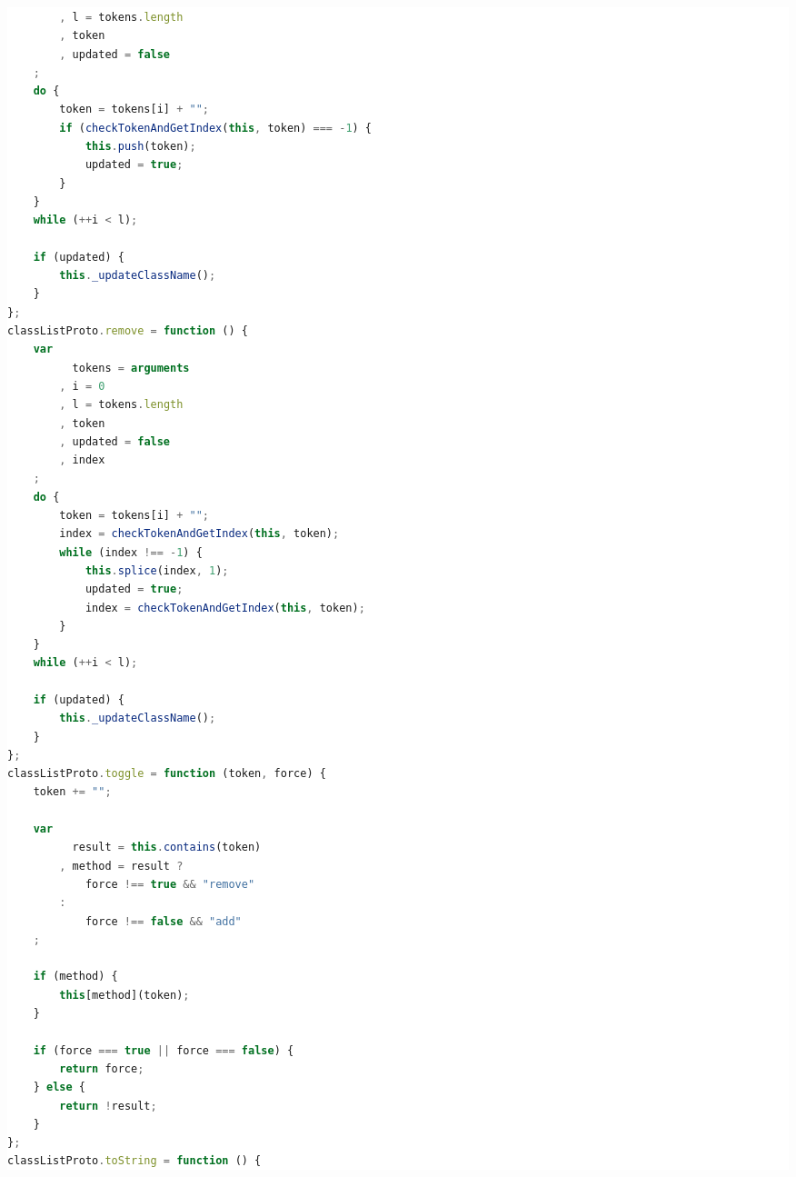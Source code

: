 ```javascript
		, l = tokens.length
		, token
		, updated = false
	;
	do {
		token = tokens[i] + "";
		if (checkTokenAndGetIndex(this, token) === -1) {
			this.push(token);
			updated = true;
		}
	}
	while (++i < l);

	if (updated) {
		this._updateClassName();
	}
};
classListProto.remove = function () {
	var
		  tokens = arguments
		, i = 0
		, l = tokens.length
		, token
		, updated = false
		, index
	;
	do {
		token = tokens[i] + "";
		index = checkTokenAndGetIndex(this, token);
		while (index !== -1) {
			this.splice(index, 1);
			updated = true;
			index = checkTokenAndGetIndex(this, token);
		}
	}
	while (++i < l);

	if (updated) {
		this._updateClassName();
	}
};
classListProto.toggle = function (token, force) {
	token += "";

	var
		  result = this.contains(token)
		, method = result ?
			force !== true && "remove"
		:
			force !== false && "add"
	;

	if (method) {
		this[method](token);
	}

	if (force === true || force === false) {
		return force;
	} else {
		return !result;
	}
};
classListProto.toString = function () {
```